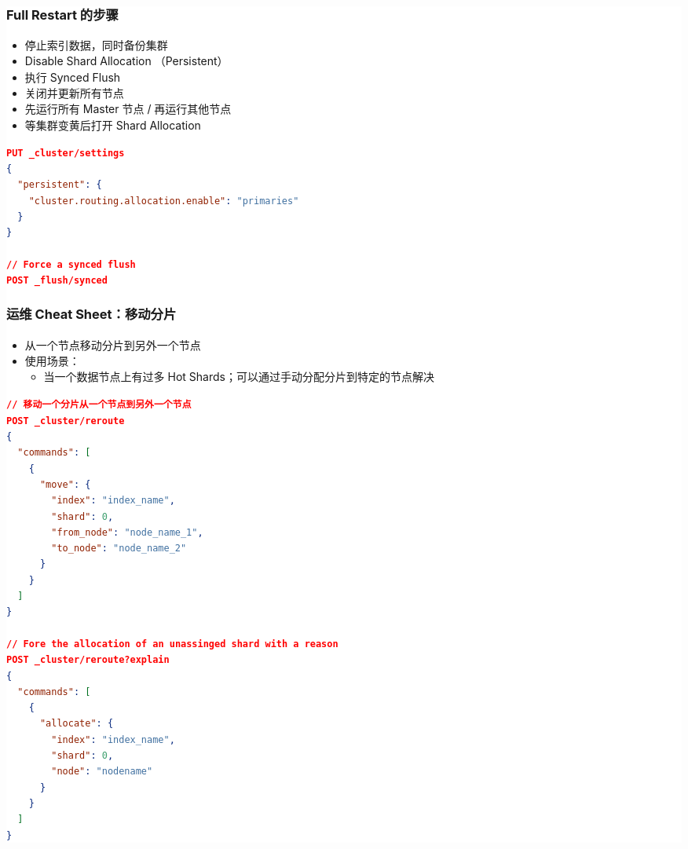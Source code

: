 ### Full Restart 的步骤

- 停止索引数据，同时备份集群
- Disable Shard Allocation （Persistent）
- 执行 Synced Flush
- 关闭并更新所有节点
- 先运行所有 Master 节点 / 再运行其他节点
- 等集群变黄后打开 Shard Allocation

```json
PUT _cluster/settings
{
  "persistent": {
    "cluster.routing.allocation.enable": "primaries"
  }
}

// Force a synced flush
POST _flush/synced
```

### 运维 Cheat Sheet：移动分片

- 从一个节点移动分片到另外一个节点
- 使用场景：
  - 当一个数据节点上有过多 Hot Shards；可以通过手动分配分片到特定的节点解决

```json
// 移动一个分片从一个节点到另外一个节点
POST _cluster/reroute
{
  "commands": [
    {
      "move": {
        "index": "index_name",
        "shard": 0,
        "from_node": "node_name_1",
        "to_node": "node_name_2"
      }
    }
  ]
}

// Fore the allocation of an unassinged shard with a reason
POST _cluster/reroute?explain
{
  "commands": [
    {
      "allocate": {
        "index": "index_name",
        "shard": 0,
        "node": "nodename"
      }
    }
  ]
}
```
